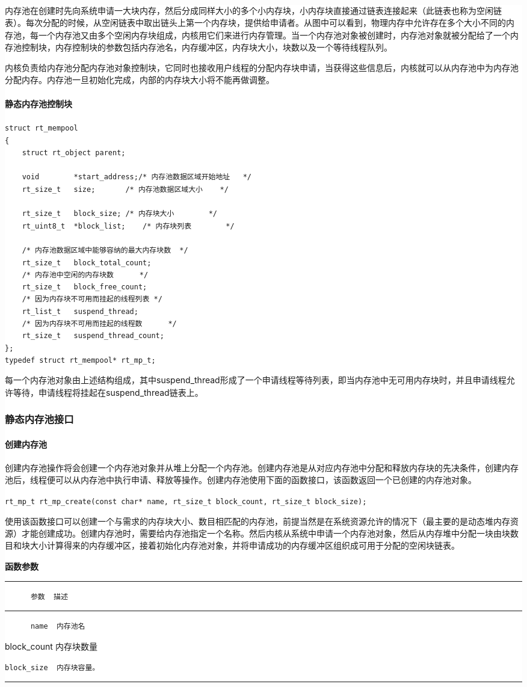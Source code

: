 内存池在创建时先向系统申请一大块内存，然后分成同样大小的多个小内存块，小内存块直接通过链表连接起来（此链表也称为空闲链表）。每次分配的时候，从空闲链表中取出链头上第一个内存块，提供给申请者。从图中可以看到，物理内存中允许存在多个大小不同的内存池，每一个内存池又由多个空闲内存块组成，内核用它们来进行内存管理。当一个内存池对象被创建时，内存池对象就被分配给了一个内存池控制块，内存控制块的参数包括内存池名，内存缓冲区，内存块大小，块数以及一个等待线程队列。

内核负责给内存池分配内存池对象控制块，它同时也接收用户线程的分配内存块申请，当获得这些信息后，内核就可以从内存池中为内存池分配内存。内存池一旦初始化完成，内部的内存块大小将不能再做调整。

#### 静态内存池控制块 ####

~~~{.c}
struct rt_mempool
{
	struct rt_object parent;

	void		*start_address;/* 内存池数据区域开始地址	*/
	rt_size_t 	size;		/* 内存池数据区域大小	*/

	rt_size_t 	block_size;	/* 内存块大小		*/
	rt_uint8_t	*block_list;	/* 内存块列表		*/

	/* 内存池数据区域中能够容纳的最大内存块数 	*/
	rt_size_t 	block_total_count;
	/* 内存池中空闲的内存块数 		*/
	rt_size_t 	block_free_count;
	/* 因为内存块不可用而挂起的线程列表	*/
	rt_list_t 	suspend_thread;
	/* 因为内存块不可用而挂起的线程数		*/
	rt_size_t 	suspend_thread_count;
};
typedef struct rt_mempool* rt_mp_t;
~~~

每一个内存池对象由上述结构组成，其中suspend_thread形成了一个申请线程等待列表，即当内存池中无可用内存块时，并且申请线程允许等待，申请线程将挂起在suspend_thread链表上。

### 静态内存池接口 ###

#### 创建内存池 ####

创建内存池操作将会创建一个内存池对象并从堆上分配一个内存池。创建内存池是从对应内存池中分配和释放内存块的先决条件，创建内存池后，线程便可以从内存池中执行申请、释放等操作。创建内存池使用下面的函数接口，该函数返回一个已创建的内存池对象。

    rt_mp_t rt_mp_create(const char* name, rt_size_t block_count, rt_size_t block_size);

使用该函数接口可以创建一个与需求的内存块大小、数目相匹配的内存池，前提当然是在系统资源允许的情况下（最主要的是动态堆内存资源）才能创建成功。创建内存池时，需要给内存池指定一个名称。然后内核从系统中申请一个内存池对象，然后从内存堆中分配一块由块数目和块大小计算得来的内存缓冲区，接着初始化内存池对象，并将申请成功的内存缓冲区组织成可用于分配的空闲块链表。

**函数参数**


-----------------------------------------------------------------------
          参数  描述
--------------  -------------------------------------------------------
          name  内存池名

   block_count  内存块数量

    block_size  内存块容量。
-----------------------------------------------------------------------
